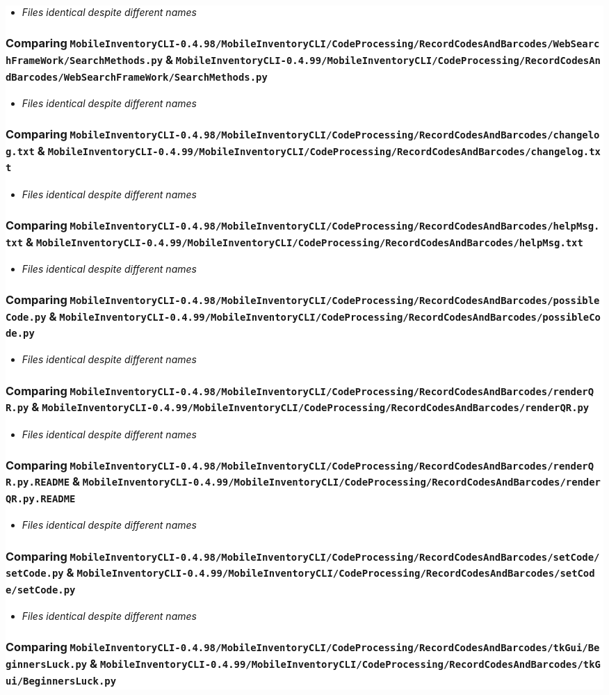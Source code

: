  * *Files identical despite different names*

### Comparing `MobileInventoryCLI-0.4.98/MobileInventoryCLI/CodeProcessing/RecordCodesAndBarcodes/WebSearchFrameWork/SearchMethods.py` & `MobileInventoryCLI-0.4.99/MobileInventoryCLI/CodeProcessing/RecordCodesAndBarcodes/WebSearchFrameWork/SearchMethods.py`

 * *Files identical despite different names*

### Comparing `MobileInventoryCLI-0.4.98/MobileInventoryCLI/CodeProcessing/RecordCodesAndBarcodes/changelog.txt` & `MobileInventoryCLI-0.4.99/MobileInventoryCLI/CodeProcessing/RecordCodesAndBarcodes/changelog.txt`

 * *Files identical despite different names*

### Comparing `MobileInventoryCLI-0.4.98/MobileInventoryCLI/CodeProcessing/RecordCodesAndBarcodes/helpMsg.txt` & `MobileInventoryCLI-0.4.99/MobileInventoryCLI/CodeProcessing/RecordCodesAndBarcodes/helpMsg.txt`

 * *Files identical despite different names*

### Comparing `MobileInventoryCLI-0.4.98/MobileInventoryCLI/CodeProcessing/RecordCodesAndBarcodes/possibleCode.py` & `MobileInventoryCLI-0.4.99/MobileInventoryCLI/CodeProcessing/RecordCodesAndBarcodes/possibleCode.py`

 * *Files identical despite different names*

### Comparing `MobileInventoryCLI-0.4.98/MobileInventoryCLI/CodeProcessing/RecordCodesAndBarcodes/renderQR.py` & `MobileInventoryCLI-0.4.99/MobileInventoryCLI/CodeProcessing/RecordCodesAndBarcodes/renderQR.py`

 * *Files identical despite different names*

### Comparing `MobileInventoryCLI-0.4.98/MobileInventoryCLI/CodeProcessing/RecordCodesAndBarcodes/renderQR.py.README` & `MobileInventoryCLI-0.4.99/MobileInventoryCLI/CodeProcessing/RecordCodesAndBarcodes/renderQR.py.README`

 * *Files identical despite different names*

### Comparing `MobileInventoryCLI-0.4.98/MobileInventoryCLI/CodeProcessing/RecordCodesAndBarcodes/setCode/setCode.py` & `MobileInventoryCLI-0.4.99/MobileInventoryCLI/CodeProcessing/RecordCodesAndBarcodes/setCode/setCode.py`

 * *Files identical despite different names*

### Comparing `MobileInventoryCLI-0.4.98/MobileInventoryCLI/CodeProcessing/RecordCodesAndBarcodes/tkGui/BeginnersLuck.py` & `MobileInventoryCLI-0.4.99/MobileInventoryCLI/CodeProcessing/RecordCodesAndBarcodes/tkGui/BeginnersLuck.py`
